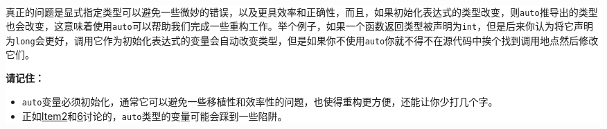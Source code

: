 真正的问题是显式指定类型可以避免一些微妙的错误，以及更具效率和正确性，而且，如果初始化表达式的类型改变，则`auto`推导出的类型也会改变，这意味着使用`auto`可以帮助我们完成一些重构工作。举个例子，如果一个函数返回类型被声明为`int`，但是后来你认为将它声明为`long`会更好，调用它作为初始化表达式的变量会自动改变类型，但是如果你不使用`auto`你就不得不在源代码中挨个找到调用地点然后修改它们。

**请记住：**

- `auto`变量必须初始化，通常它可以避免一些移植性和效率性的问题，也使得重构更方便，还能让你少打几个字。
- 正如[Item2](../1.DeducingTypes/item2.md)和[6](../2.Auto/item6.md)讨论的，`auto`类型的变量可能会踩到一些陷阱。
